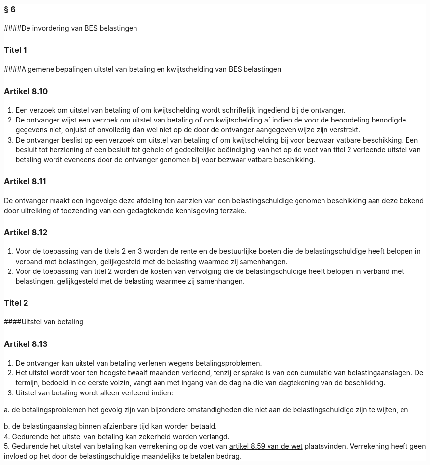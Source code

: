 ### §  6  

####De invordering van BES belastingen

### Titel  1  

####Algemene bepalingen uitstel van betaling en kwijtschelding van BES belastingen

### Artikel  8.10  

1.  Een verzoek om uitstel van betaling of om kwijtschelding wordt schriftelijk ingediend bij de ontvanger.   
2.  De ontvanger wijst een verzoek om uitstel van betaling of om kwijtschelding af indien de voor de beoordeling benodigde gegevens niet, onjuist of onvolledig dan wel niet op de door de ontvanger aangegeven wijze zijn verstrekt.   
3.  De ontvanger beslist op een verzoek om uitstel van betaling of om kwijtschelding bij voor bezwaar vatbare beschikking. Een besluit tot herziening of een besluit tot gehele of gedeeltelijke beëindiging van het op de voet van titel 2 verleende uitstel van betaling wordt eveneens door de ontvanger genomen bij voor bezwaar vatbare beschikking.  

### Artikel  8.11  

De ontvanger maakt een ingevolge deze afdeling ten aanzien van een belastingschuldige genomen beschikking aan deze bekend door uitreiking of toezending van een gedagtekende kennisgeving terzake. 

### Artikel  8.12  

1.  Voor de toepassing van de titels 2 en 3 worden de rente en de bestuurlijke boeten die de belastingschuldige heeft belopen in verband met belastingen, gelijkgesteld met de belasting waarmee zij samenhangen.   
2.  Voor de toepassing van titel 2 worden de kosten van vervolging die de belastingschuldige heeft belopen in verband met belastingen, gelijkgesteld met de belasting waarmee zij samenhangen.  

### Titel  2  

####Uitstel van betaling

### Artikel  8.13  

1.  De ontvanger kan uitstel van betaling verlenen wegens betalingsproblemen.   
2.  Het uitstel wordt voor ten hoogste twaalf maanden verleend, tenzij er sprake is van een cumulatie van belastingaanslagen. De termijn, bedoeld in de eerste volzin, vangt aan met ingang van de dag na die van dagtekening van de beschikking.   
3.  Uitstel van betaling wordt alleen verleend indien: 

a. de betalingsproblemen het gevolg zijn van bijzondere omstandigheden die niet aan de belastingschuldige zijn te wijten, en  

b. de belastingaanslag binnen afzienbare tijd kan worden betaald.     
4.  Gedurende het uitstel van betaling kan zekerheid worden verlangd.   
5.  Gedurende het uitstel van betaling kan verrekening op de voet van [artikel 8.59 van de wet](../../../../../wet-BES/belastingwet/bes/BWBR0029244/README.md) plaatsvinden. Verrekening heeft geen invloed op het door de belastingschuldige maandelijks te betalen bedrag.  
